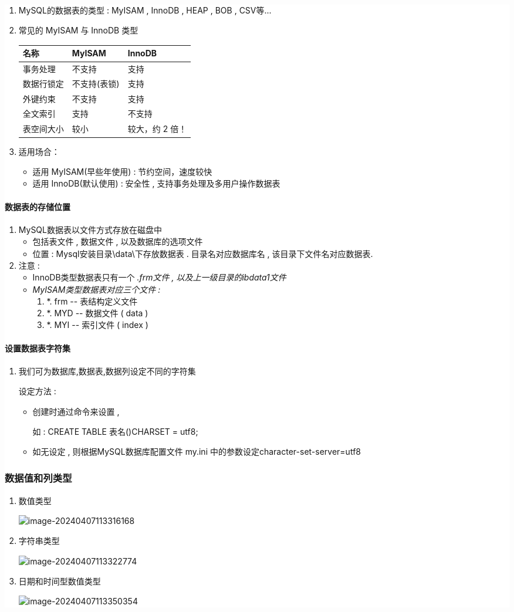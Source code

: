 1. MySQL的数据表的类型 : MyISAM , InnoDB , HEAP , BOB , CSV等...

2. 常见的 MyISAM 与 InnoDB 类型  

   | 名称       | MyISAM       | InnoDB          |
   | ---------- | ------------ | --------------- |
   | 事务处理   | 不支持       | 支持            |
   | 数据行锁定 | 不支持(表锁) | 支持            |
   | 外键约束   | 不支持       | 支持            |
   | 全文索引   | 支持         | 不支持          |
   | 表空间大小 | 较小         | 较大，约 2 倍！ |

3. 适用场合：

   - 适用 MyISAM(早些年使用) : 节约空间，速度较快
   - 适用 InnoDB(默认使用) : 安全性 , 支持事务处理及多用户操作数据表

#### 数据表的存储位置

1. MySQL数据表以文件方式存放在磁盘中
   - 包括表文件 , 数据文件 , 以及数据库的选项文件
   - 位置 : Mysql安装目录\data\下存放数据表 . 目录名对应数据库名 , 该目录下文件名对应数据表.
2. 注意 :
   - InnoDB类型数据表只有一个 *.frm文件 , 以及上一级目录的ibdata1文件*
   - *MyISAM类型数据表对应三个文件 :* 
     1.  *. frm -- 表结构定义文件
     2.  *. MYD -- 数据文件 ( data )
     3.  *. MYI -- 索引文件 ( index )

#### 设置数据表字符集

1. 我们可为数据库,数据表,数据列设定不同的字符集

   设定方法 :

   - 创建时通过命令来设置 , 

     如 : CREATE TABLE 表名()CHARSET = utf8;

   - 如无设定 , 则根据MySQL数据库配置文件 my.ini 中的参数设定character-set-server=utf8

### 数据值和列类型

1. 数值类型

   <img src="https://img2023.cnblogs.com/blog/3406637/202404/3406637-20240407113315124-1995496959.png" alt="image-20240407113316168" width="400" />

2. 字符串类型

   <img src="https://img2023.cnblogs.com/blog/3406637/202404/3406637-20240407113321011-1389101137.png" alt="image-20240407113322774" width="400" />

3. 日期和时间型数值类型

   <img src="https://img2023.cnblogs.com/blog/3406637/202404/3406637-20240407113348625-728819302.png" alt="image-20240407113350354" width="400" />
